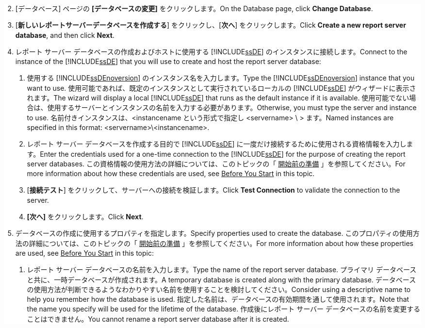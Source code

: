 2.  <span data-ttu-id="a63f4-151">[データベース] ページの **[データベースの変更]** をクリックします。</span><span class="sxs-lookup"><span data-stu-id="a63f4-151">On the Database page, click **Change Database**.</span></span>  
  
3.  <span data-ttu-id="a63f4-152">[**新しいレポートサーバーデータベースを作成する**] をクリックし、[**次へ**] をクリックします。</span><span class="sxs-lookup"><span data-stu-id="a63f4-152">Click **Create a new report server database**, and then click **Next**.</span></span>  
  
4.  <span data-ttu-id="a63f4-153">レポート サーバー データベースの作成およびホストに使用する [!INCLUDE[ssDE](../../includes/ssde-md.md)] のインスタンスに接続します。</span><span class="sxs-lookup"><span data-stu-id="a63f4-153">Connect to the instance of the [!INCLUDE[ssDE](../../includes/ssde-md.md)] that you will use to create and host the report server database:</span></span>  
  
    1.  <span data-ttu-id="a63f4-154">使用する [!INCLUDE[ssDEnoversion](../../includes/ssdenoversion-md.md)] のインスタンス名を入力します。</span><span class="sxs-lookup"><span data-stu-id="a63f4-154">Type the [!INCLUDE[ssDEnoversion](../../includes/ssdenoversion-md.md)] instance that you want to use.</span></span> <span data-ttu-id="a63f4-155">使用可能であれば、既定のインスタンスとして実行されているローカルの [!INCLUDE[ssDE](../../includes/ssde-md.md)] がウィザードに表示されます。</span><span class="sxs-lookup"><span data-stu-id="a63f4-155">The wizard will display a local [!INCLUDE[ssDE](../../includes/ssde-md.md)] that runs as the default instance if it is available.</span></span> <span data-ttu-id="a63f4-156">使用可能でない場合は、使用するサーバーとインスタンスの名前を入力する必要があります。</span><span class="sxs-lookup"><span data-stu-id="a63f4-156">Otherwise, you must type the server and instance to use.</span></span> <span data-ttu-id="a63f4-157">名前付きインスタンスは、<instancename という形式で指定し \<servername> \\ \> ます。</span><span class="sxs-lookup"><span data-stu-id="a63f4-157">Named instances are specified in this format: \<servername>\\<instancename\>.</span></span>  
  
    2.  <span data-ttu-id="a63f4-158">レポート サーバー データベースを作成する目的で [!INCLUDE[ssDE](../../includes/ssde-md.md)] に一度だけ接続するために使用される資格情報を入力します。</span><span class="sxs-lookup"><span data-stu-id="a63f4-158">Enter the credentials used for a one-time connection to the [!INCLUDE[ssDE](../../includes/ssde-md.md)] for the purpose of creating the report server databases.</span></span> <span data-ttu-id="a63f4-159">この資格情報の使用方法の詳細については、このトピックの「 [開始前の準備](#rsdbrequirements) 」を参照してください。</span><span class="sxs-lookup"><span data-stu-id="a63f4-159">For more information about how these credentials are used, see [Before You Start](#rsdbrequirements) in this topic.</span></span>  
  
    3.  <span data-ttu-id="a63f4-160">[**接続テスト**] をクリックして、サーバーへの接続を検証します。</span><span class="sxs-lookup"><span data-stu-id="a63f4-160">Click **Test Connection** to validate the connection to the server.</span></span>  
  
    4.  <span data-ttu-id="a63f4-161">**[次へ]** をクリックします。</span><span class="sxs-lookup"><span data-stu-id="a63f4-161">Click **Next**.</span></span>  
  
5.  <span data-ttu-id="a63f4-162">データベースの作成に使用するプロパティを指定します。</span><span class="sxs-lookup"><span data-stu-id="a63f4-162">Specify properties used to create the database.</span></span> <span data-ttu-id="a63f4-163">このプロパティの使用方法の詳細については、このトピックの「 [開始前の準備](#rsdbrequirements) 」を参照してください。</span><span class="sxs-lookup"><span data-stu-id="a63f4-163">For more information about how these properties are used, see [Before You Start](#rsdbrequirements) in this topic:</span></span>  
  
    1.  <span data-ttu-id="a63f4-164">レポート サーバー データベースの名前を入力します。</span><span class="sxs-lookup"><span data-stu-id="a63f4-164">Type the name of the report server database.</span></span> <span data-ttu-id="a63f4-165">プライマリ データベースと共に、一時データベースが作成されます。</span><span class="sxs-lookup"><span data-stu-id="a63f4-165">A temporary database is created along with the primary database.</span></span> <span data-ttu-id="a63f4-166">データベースの使用方法が判断できるようなわかりやすい名前を使用することを検討してください。</span><span class="sxs-lookup"><span data-stu-id="a63f4-166">Consider using a descriptive name to help you remember how the database is used.</span></span> <span data-ttu-id="a63f4-167">指定した名前は、データベースの有効期間を通して使用されます。</span><span class="sxs-lookup"><span data-stu-id="a63f4-167">Note that the name you specify will be used for the lifetime of the database.</span></span> <span data-ttu-id="a63f4-168">作成後にレポート サーバー データベースの名前を変更することはできません。</span><span class="sxs-lookup"><span data-stu-id="a63f4-168">You cannot rename a report server database after it is created.</span></span>  
  
